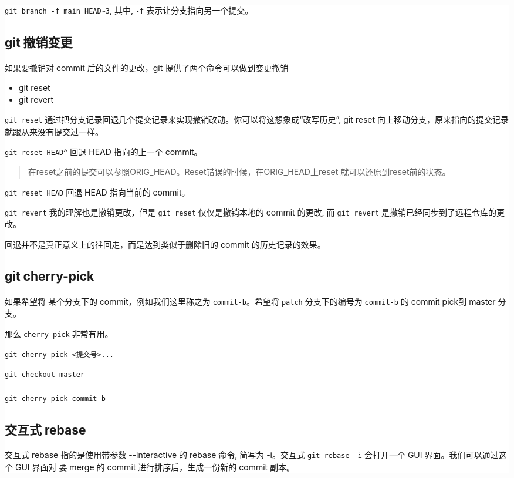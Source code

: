 `git branch -f main HEAD~3`, 其中, `-f` 表示让分支指向另一个提交。

## git 撤销变更

如果要撤销对 commit 后的文件的更改，git 提供了两个命令可以做到变更撤销

- git reset
- git revert

`git reset` 通过把分支记录回退几个提交记录来实现撤销改动。你可以将这想象成“改写历史”, git reset 向上移动分支，原来指向的提交记录就跟从来没有提交过一样。

`git reset HEAD^` 回退 HEAD 指向的上一个 commit。

> 在reset之前的提交可以参照ORIG_HEAD。Reset错误的时候，在ORIG_HEAD上reset 就可以还原到reset前的状态。


`git reset HEAD` 回退 HEAD 指向当前的 commit。

`git revert` 我的理解也是撤销更改，但是 `git reset` 仅仅是撤销本地的 commit 的更改, 而 `git revert` 是撤销已经同步到了远程仓库的更改。

回退并不是真正意义上的往回走，而是达到类似于删除旧的 commit 的历史记录的效果。

## git cherry-pick

如果希望将 某个分支下的 commit，例如我们这里称之为 `commit-b`。希望将 `patch` 分支下的编号为 `commit-b` 的 commit pick到 master 分支。

那么 `cherry-pick` 非常有用。

```shell
git cherry-pick <提交号>...
```

```
git checkout master

git cherry-pick commit-b
```

## 交互式 rebase

交互式 rebase 指的是使用带参数 --interactive 的 rebase 命令, 简写为 -i。交互式 `git rebase -i` 会打开一个 GUI 界面。我们可以通过这个 GUI 界面对 要 merge 的 commit 进行排序后，生成一份新的 commit 副本。